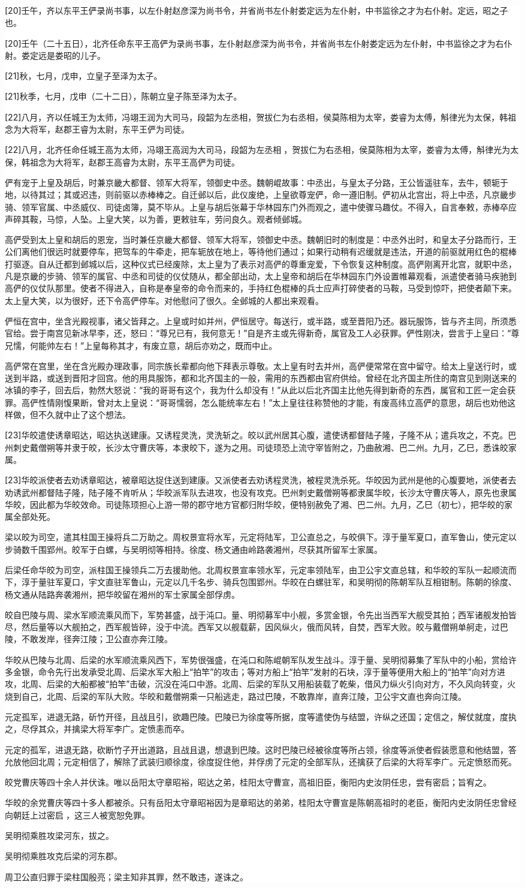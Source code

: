 [20]壬午，齐以东平王俨录尚书事，以左仆射赵彦深为尚书令，并省尚书左仆射娄定远为左仆射，中书监徐之才为右仆射。定远，昭之子也。

[20]壬午（二十五日），北齐任命东平王高俨为录尚书事，左仆射赵彦深为尚书令，并省尚书左仆射娄定远为左仆射，中书监徐之才为右仆射。娄定远是娄昭的儿子。

[21]秋，七月，戊申，立皇子至泽为太子。

[21]秋季，七月，戊申（二十二日），陈朝立皇子陈至泽为太子。

[22]八月，齐以任城王为太师，冯翊王润为大司马，段韶为左丞相，贺拔仁为右丞相，侯莫陈相为太宰，娄睿为太傅，斛律光为太保，韩祖念为大将军，赵郡王睿为太尉，东平王俨为司徒。

[22]八月，北齐任命任城王高为太师，冯翊王高润为大司马，段韶为左丞相 ，贺拔仁为右丞相，侯莫陈相为太宰，娄睿为太傅，斛律光为太保，韩祖念为大将军，赵郡王高睿为太尉，东平王高俨为司徒。

俨有宠于上皇及胡后，时兼京畿大都督、领军大将军，领御史中丞。魏朝崐故事：中丞出，与皇太子分路，王公皆遥驻车，去牛，顿轭于地，以待其过；其或迟违，则前驱以赤棒棒之。自迁邺以后，此仪废绝，上皇欲尊宠俨，命一遵旧制。俨初从北宫出，将上中丞，凡京畿步骑、领军官属、中丞威仪、司徒卤簿，莫不毕从。上皇与胡后张幕于华林园东门外而观之，遣中使骤马趣仗。不得入，自言奉敕，赤棒卒应声碎其鞍，马惊，人坠。上皇大笑，以为善，更敕驻车，劳问良久。观者倾邺城。

高俨受到太上皇和胡后的恩宠，当时兼任京畿大都督、领军大将军，领御史中丞。魏朝旧时的制度是：中丞外出时，和皇太子分路而行，王公们离他们很远时就要停车，把驾车的牛牵走，把车轭放在地上，等待他们通过；如果行动稍有迟缓就是违法，开道的前驱就用红色的棍棒打驱逐。自从迁都到邺城以后，这种仪式已经废除，太上皇为了表示对高俨的尊重宠爱，下令恢复这种制度。高俨刚离开北宫，就职中丞，凡是京畿的步骑、领军的属官、中丞和司徒的仪仗随从，都全部出动，太上皇帝和胡后在华林园东门外设置帷幕观看，派遣使者骑马疾驰到高俨的仪仗队那里。使者不得进入，自称是奉皇帝的命令而来的，手持红色棍棒的兵士应声打碎使者的马鞍，马受到惊吓，把使者颠下来。太上皇大笑，以为很好，还下令高俨停车。对他慰问了很久。全邺城的人都出来观看。

俨恒在宫中，坐含光殿视事，诸父皆拜之。上皇或时如并州，俨恒居守。每送行，或半路，或至晋阳乃还。器玩服饰，皆与齐主同，所须悉官给。尝于南宫见新冰早李，还，怒曰：“尊兄已有，我何意无！”自是齐主或先得新奇，属官及工人必获罪。俨性刚决，尝言于上皇曰：“尊兄懦，何能帅左右！”上皇每称其才，有废立意，胡后亦劝之，既而中止。

高俨常在宫里，坐在含光殿办理政事，同宗族长辈都向他下拜表示尊敬。太上皇有时去并州，高俨便常常在宫中留守。给太上皇送行时，或送到半路，或送到晋阳才回宫。他的用具服饰，都和北齐国主的一般，需用的东西都由官府供给。曾经在北齐国主所住的南宫见到刚送来的冰镇的李子，回去后，勃然大怒说：“我的哥哥有这个，我为什么却没有！”从此以后北齐国主比他先得到新奇的东西，属官和工匠一定会获罪。高俨性情刚愎果断，曾对太上皇说：“哥哥懦弱，怎么能统率左右！”太上皇往往称赞他的才能，有废高纬立高俨的意思，胡后也劝他这样做，但不久就中止了这个想法。

[23]华皎遣使诱章昭达，昭达执送建康。又诱程灵洗，灵洗斩之。皎以武州居其心腹，遣使诱都督陆子隆，子隆不从；遣兵攻之，不克。巴州刺史戴僧朔等并隶于皎，长沙太守曹庆等，本隶皎下，遂为之用。司徒顼恐上流守宰皆附之，乃曲赦湘、巴二州。九月，乙巳，悉诛皎家属。

[23]华皎派使者去劝诱章昭达，被章昭达捉住送到建康。又派使者去劝诱程灵洗，被程灵洗杀死。华皎因为武州是他的心腹要地，派使者去劝诱武州都督陆子隆，陆子隆不肯听从；华皎派军队去进攻，也没有攻克。巴州刺史戴僧朔等都隶属华皎，长沙太守曹庆等人，原先也隶属华皎，因此都为华皎效命。司徒陈顼担心上游一带的郡守地方官都归附华皎，便特别赦免了湘、巴二州。九月，乙巳（初七），把华皎的家属全部处死。

梁以皎为司空，遣其柱国王操将兵二万助之。周权景宣将水军，元定将陆军，卫公直总之，与皎俱下。淳于量军夏口，直军鲁山，使元定以步骑数千围郢州。皎军于白螺，与吴明彻等相持。徐度、杨文通由岭路袭湘州，尽获其所留军士家属。

后梁任命华皎为司空，派柱国王操领兵二万去援助他。北周权景宣率领水军，元定率领陆军，由卫公宇文直总辖，和华皎的军队一起顺流而下，淳于量驻军夏口，宇文直驻军鲁山，元定以几千名步、骑兵包围郢州。华皎在白螺驻军，和吴明彻的陈朝军队互相钳制。陈朝的徐度、杨文通从陆路奔袭湘州，把华皎留在湘州的军士家属全部俘虏。

皎自巴陵与周、梁水军顺流乘风而下，军势甚盛，战于沌口。量、明彻募军中小舰，多赏金银，令先出当西军大舰受其拍；西军诸舰发拍皆尽，然后量等以大舰拍之，西军舰皆碎，没于中流。西军又以舰载薪，因风纵火，俄而风转，自焚，西军大败。皎与戴僧朔单舸走，过巴陵，不敢发岸，径奔江陵；卫公直亦奔江陵。

华皎从巴陵与北周、后梁的水军顺流乘风西下，军势很强盛，在沌口和陈崐朝军队发生战斗。淳于量、吴明彻募集了军队中的小船，赏给许多金银，命令先行出发承受北周、后梁水军大船上“拍竿”的攻击；等对方船上“拍竿”发射的石块，淳于量等便用大船上的“拍竿”向对方进攻，北周、后梁的大船都被“拍竿”击破，沉没在沌口中游。北周、后梁的军队又用船装载了乾柴，借风力纵火引向对方，不久风向转变，火烧到自己，北周、后梁的军队大败。华皎和戴僧朔乘一只船逃走，路过巴陵，不敢靠岸，直奔江陵，卫公宇文直也奔向江陵。

元定孤军，进退无路，斫竹开径，且战且引，欲趣巴陵。巴陵已为徐度等所据，度等遣使伪与结盟，许纵之还国；定信之，解仗就度，度执之，尽俘其众，并擒梁大将军李广。定愤恚而卒。

元定的孤军，进退无路，砍断竹子开出道路，且战且退，想退到巴陵。这时巴陵已经被徐度等所占领，徐度等派使者假装愿意和他结盟，答允放他回北周；元定相信了，解除了武装归顺徐度，徐度捉住他，并俘虏了元定的全部军队，还擒获了后梁的大将军李广。元定愤怒而死。

皎党曹庆等四十余人并伏诛。唯以岳阳太守章昭裕，昭达之弟，桂阳太守曹宣，高祖旧臣，衡阳内史汝阴任忠，尝有密启；旨宥之。

华皎的余党曹庆等四十多人都被杀。只有岳阳太守章昭裕因为是章昭达的弟弟，桂阳太守曹宣是陈朝高祖时的老臣，衡阳内史汝阴任忠曾经向朝廷上过密启 ，这三人被宽恕免罪。

吴明彻乘胜攻梁河东，拔之。

吴明彻乘胜攻克后梁的河东郡。

周卫公直归罪于梁柱国殷亮；梁主知非其罪，然不敢违，遂诛之。
